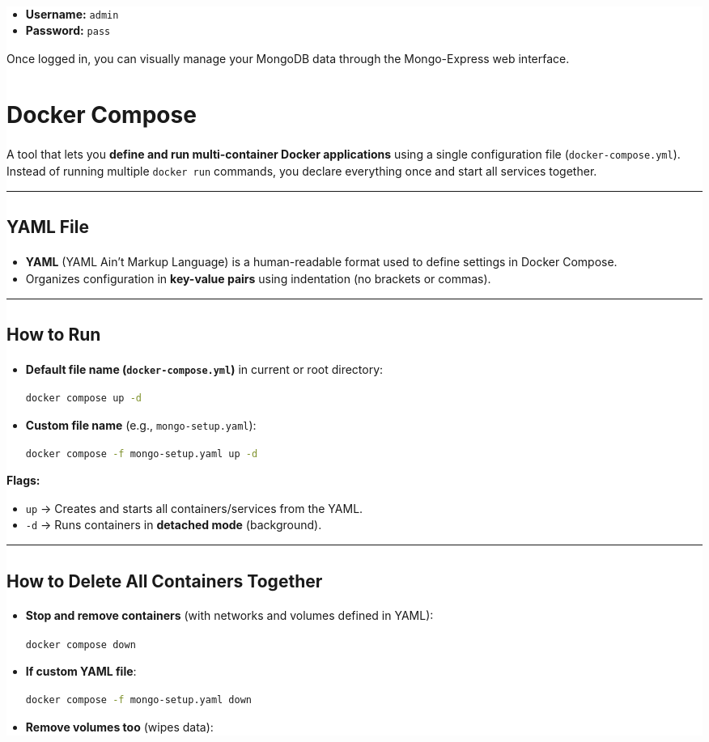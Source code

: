 * **Username:** `admin`
* **Password:** `pass`

Once logged in, you can visually manage your MongoDB data through the Mongo-Express web interface.



# **Docker Compose**

A tool that lets you **define and run multi-container Docker applications** using a single configuration file (`docker-compose.yml`).
Instead of running multiple `docker run` commands, you declare everything once and start all services together.

---

## **YAML File**

* **YAML** (YAML Ain’t Markup Language) is a human-readable format used to define settings in Docker Compose.
* Organizes configuration in **key-value pairs** using indentation (no brackets or commas).

---

## **How to Run**

* **Default file name (`docker-compose.yml`)** in current or root directory:

  ```bash
  docker compose up -d
  ```
* **Custom file name** (e.g., `mongo-setup.yaml`):

  ```bash
  docker compose -f mongo-setup.yaml up -d
  ```

**Flags:**

* `up` → Creates and starts all containers/services from the YAML.
* `-d` → Runs containers in **detached mode** (background).

---

## **How to Delete All Containers Together**

* **Stop and remove containers** (with networks and volumes defined in YAML):

  ```bash
  docker compose down
  ```
* **If custom YAML file**:

  ```bash
  docker compose -f mongo-setup.yaml down
  ```
* **Remove volumes too** (wipes data):
